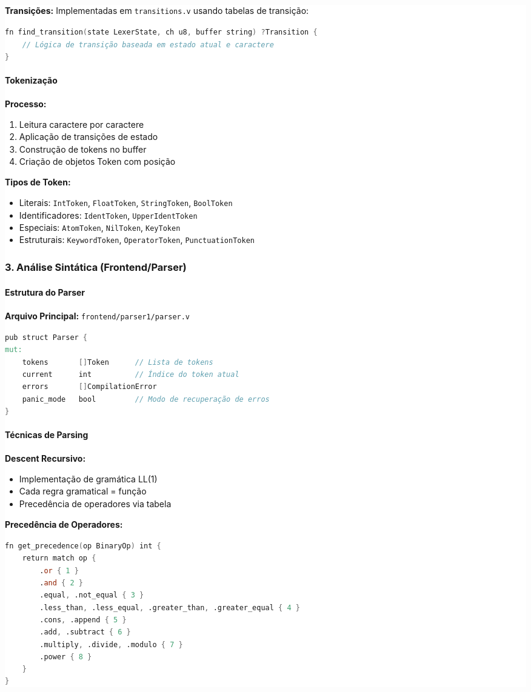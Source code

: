 **Transições:**
Implementadas em `transitions.v` usando tabelas de transição:

```v
fn find_transition(state LexerState, ch u8, buffer string) ?Transition {
    // Lógica de transição baseada em estado atual e caractere
}
```

#### Tokenização

**Processo:**
1. Leitura caractere por caractere
2. Aplicação de transições de estado
3. Construção de tokens no buffer
4. Criação de objetos Token com posição

**Tipos de Token:**
- Literais: `IntToken`, `FloatToken`, `StringToken`, `BoolToken`
- Identificadores: `IdentToken`, `UpperIdentToken`
- Especiais: `AtomToken`, `NilToken`, `KeyToken`
- Estruturais: `KeywordToken`, `OperatorToken`, `PunctuationToken`

### 3. Análise Sintática (Frontend/Parser)

#### Estrutura do Parser

**Arquivo Principal:** `frontend/parser1/parser.v`

```v
pub struct Parser {
mut:
    tokens       []Token      // Lista de tokens
    current      int          // Índice do token atual
    errors       []CompilationError
    panic_mode   bool         // Modo de recuperação de erros
}
```

#### Técnicas de Parsing

**Descent Recursivo:**
- Implementação de gramática LL(1)
- Cada regra gramatical = função
- Precedência de operadores via tabela

**Precedência de Operadores:**
```v
fn get_precedence(op BinaryOp) int {
    return match op {
        .or { 1 }
        .and { 2 }
        .equal, .not_equal { 3 }
        .less_than, .less_equal, .greater_than, .greater_equal { 4 }
        .cons, .append { 5 }
        .add, .subtract { 6 }
        .multiply, .divide, .modulo { 7 }
        .power { 8 }
    }
}
```
